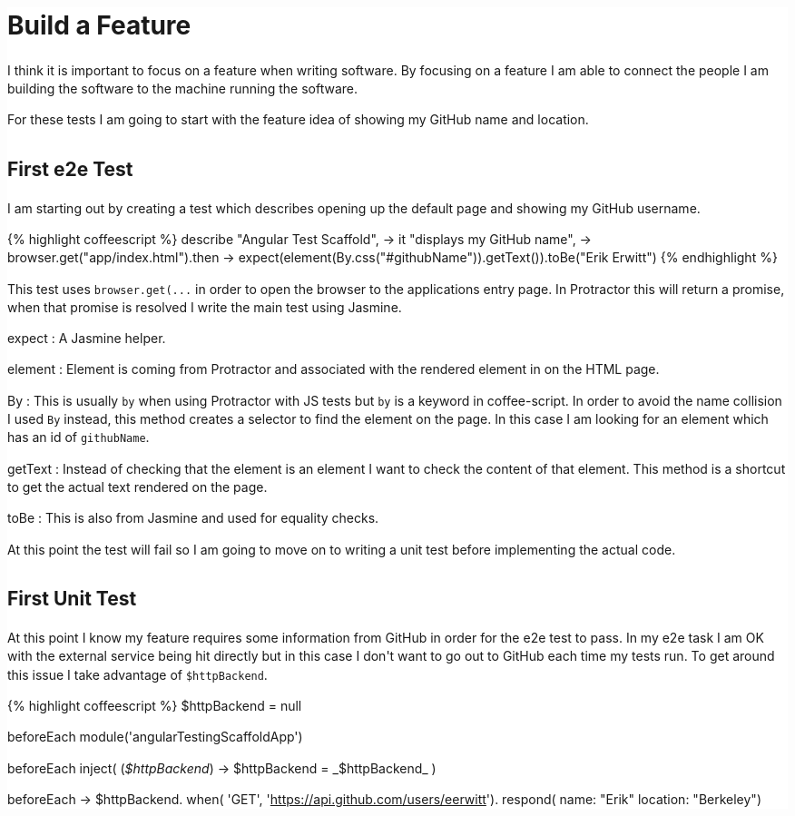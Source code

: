 # Build a Feature

I think it is important to focus on a feature when writing software. By focusing on a feature I am able to connect the people I am building the software to the machine running the software.

For these tests I am going to start with the feature idea of showing my GitHub name and location.

## First e2e Test

I am starting out by creating a test which describes opening up the default page and showing my GitHub username.

{% highlight coffeescript %}
describe "Angular Test Scaffold", ->
  it "displays my GitHub name", ->
    browser.get("app/index.html").then ->
      expect(element(By.css("#githubName")).getText()).toBe("Erik Erwitt")
{% endhighlight %}

This test uses `browser.get(...` in order to open the browser to the applications entry page. In Protractor this will return a promise, when that promise is resolved I write the main test using Jasmine.

expect
: A Jasmine helper.

element
: Element is coming from Protractor and associated with the rendered element in on the HTML page.

By
: This is usually `by` when using Protractor with JS tests but `by` is a keyword in coffee-script. In order to avoid the name collision I used `By` instead, this method creates a selector to find the element on the page. In this case I am looking for an element which has an id of `githubName`.

getText
: Instead of checking that the element is an element I want to check the content of that element. This method is a shortcut to get the actual text rendered on the page.

toBe
: This is also from Jasmine and used for equality checks.

At this point the test will fail so I am going to move on to writing a unit test before implementing the actual code.

## First Unit Test

At this point I know my feature requires some information from GitHub in order for the e2e test to pass. In my e2e task I am OK with the external service being hit directly but in this case I don't want to go out to GitHub each time my tests run. To get around this issue I take advantage of `$httpBackend`.

{% highlight coffeescript %}
  $httpBackend = null

  beforeEach module('angularTestingScaffoldApp')

  beforeEach inject( (_$httpBackend_) ->
    $httpBackend = _$httpBackend_
  )

  beforeEach ->
    $httpBackend.
      when(
        'GET',
        'https://api.github.com/users/eerwitt').
      respond(
        name: "Erik"
        location: "Berkeley")